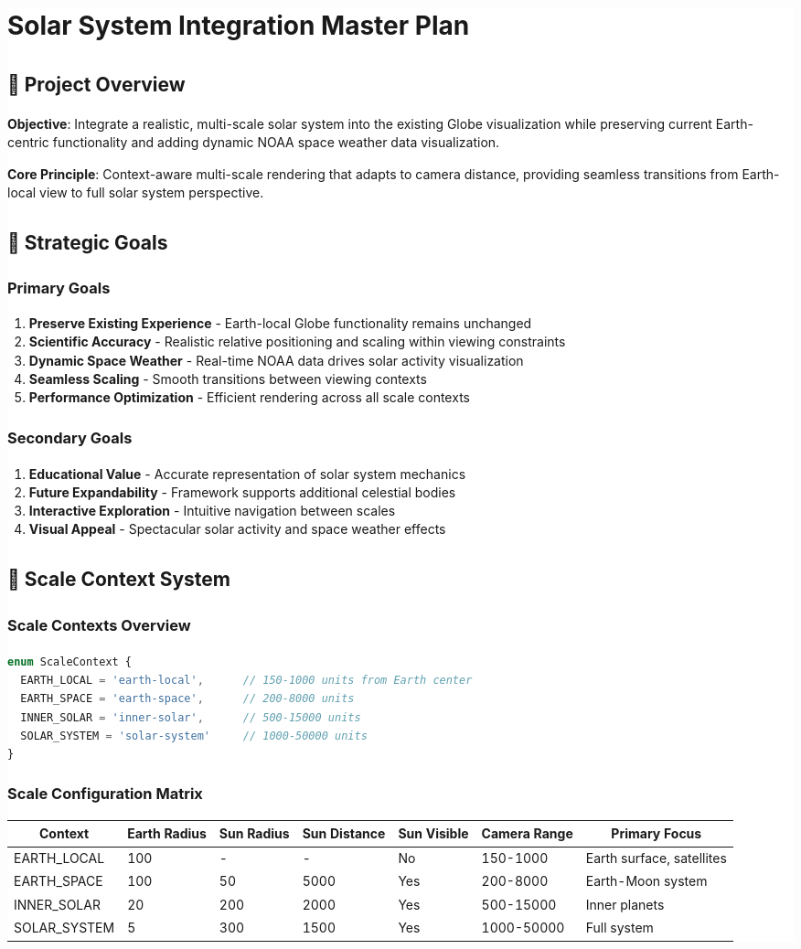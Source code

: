 # Solar System Integration Master Plan

## 🌟 Project Overview

**Objective**: Integrate a realistic, multi-scale solar system into the existing Globe visualization while preserving current Earth-centric functionality and adding dynamic NOAA space weather data visualization.

**Core Principle**: Context-aware multi-scale rendering that adapts to camera distance, providing seamless transitions from Earth-local view to full solar system perspective.

## 🎯 Strategic Goals

### Primary Goals
1. **Preserve Existing Experience** - Earth-local Globe functionality remains unchanged
2. **Scientific Accuracy** - Realistic relative positioning and scaling within viewing constraints
3. **Dynamic Space Weather** - Real-time NOAA data drives solar activity visualization
4. **Seamless Scaling** - Smooth transitions between viewing contexts
5. **Performance Optimization** - Efficient rendering across all scale contexts

### Secondary Goals
1. **Educational Value** - Accurate representation of solar system mechanics
2. **Future Expandability** - Framework supports additional celestial bodies
3. **Interactive Exploration** - Intuitive navigation between scales
4. **Visual Appeal** - Spectacular solar activity and space weather effects

## 📐 Scale Context System

### Scale Contexts Overview
```typescript
enum ScaleContext {
  EARTH_LOCAL = 'earth-local',      // 150-1000 units from Earth center
  EARTH_SPACE = 'earth-space',      // 200-8000 units  
  INNER_SOLAR = 'inner-solar',      // 500-15000 units
  SOLAR_SYSTEM = 'solar-system'     // 1000-50000 units
}
```

### Scale Configuration Matrix

| Context | Earth Radius | Sun Radius | Sun Distance | Sun Visible | Camera Range | Primary Focus |
|---------|-------------|------------|--------------|-------------|--------------|---------------|
| EARTH_LOCAL | 100 | - | - | No | 150-1000 | Earth surface, satellites |
| EARTH_SPACE | 100 | 50 | 5000 | Yes | 200-8000 | Earth-Moon system |
| INNER_SOLAR | 20 | 200 | 2000 | Yes | 500-15000 | Inner planets |
| SOLAR_SYSTEM | 5 | 300 | 1500 | Yes | 1000-50000 | Full system |
